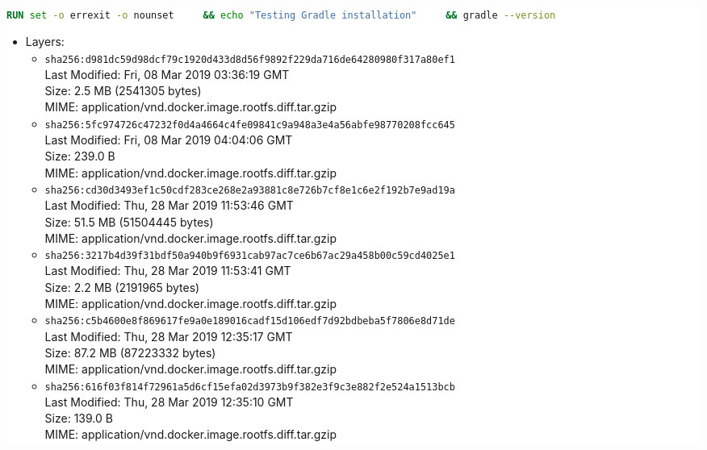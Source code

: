 ```dockerfile
RUN set -o errexit -o nounset     && echo "Testing Gradle installation"     && gradle --version
```

-	Layers:
	-	`sha256:d981dc59d98dcf79c1920d433d8d56f9892f229da716de64280980f317a80ef1`  
		Last Modified: Fri, 08 Mar 2019 03:36:19 GMT  
		Size: 2.5 MB (2541305 bytes)  
		MIME: application/vnd.docker.image.rootfs.diff.tar.gzip
	-	`sha256:5fc974726c47232f0d4a4664c4fe09841c9a948a3e4a56abfe98770208fcc645`  
		Last Modified: Fri, 08 Mar 2019 04:04:06 GMT  
		Size: 239.0 B  
		MIME: application/vnd.docker.image.rootfs.diff.tar.gzip
	-	`sha256:cd30d3493ef1c50cdf283ce268e2a93881c8e726b7cf8e1c6e2f192b7e9ad19a`  
		Last Modified: Thu, 28 Mar 2019 11:53:46 GMT  
		Size: 51.5 MB (51504445 bytes)  
		MIME: application/vnd.docker.image.rootfs.diff.tar.gzip
	-	`sha256:3217b4d39f31bdf50a940b9f6931cab97ac7ce6b67ac29a458b00c59cd4025e1`  
		Last Modified: Thu, 28 Mar 2019 11:53:41 GMT  
		Size: 2.2 MB (2191965 bytes)  
		MIME: application/vnd.docker.image.rootfs.diff.tar.gzip
	-	`sha256:c5b4600e8f869617fe9a0e189016cadf15d106edf7d92bdbeba5f7806e8d71de`  
		Last Modified: Thu, 28 Mar 2019 12:35:17 GMT  
		Size: 87.2 MB (87223332 bytes)  
		MIME: application/vnd.docker.image.rootfs.diff.tar.gzip
	-	`sha256:616f03f814f72961a5d6cf15efa02d3973b9f382e3f9c3e882f2e524a1513bcb`  
		Last Modified: Thu, 28 Mar 2019 12:35:10 GMT  
		Size: 139.0 B  
		MIME: application/vnd.docker.image.rootfs.diff.tar.gzip
